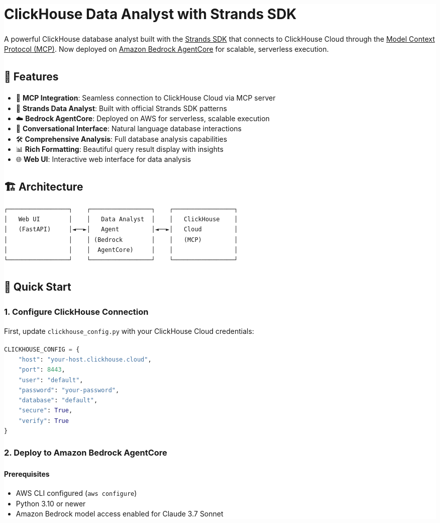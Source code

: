# ClickHouse Data Analyst with Strands SDK

A powerful ClickHouse database analyst built with the [Strands SDK](https://strandsagents.com/) that connects to ClickHouse Cloud through the [Model Context Protocol (MCP)](https://github.com/ClickHouse/mcp-clickhouse). Now deployed on [Amazon Bedrock AgentCore](https://docs.aws.amazon.com/bedrock/latest/userguide/agentcore.html) for scalable, serverless execution.

## 🌟 Features

- 🔌 **MCP Integration**: Seamless connection to ClickHouse Cloud via MCP server
- 🤖 **Strands Data Analyst**: Built with official Strands SDK patterns
- ☁️ **Bedrock AgentCore**: Deployed on AWS for serverless, scalable execution
- 💬 **Conversational Interface**: Natural language database interactions
- 🛠️ **Comprehensive Analysis**: Full database analysis capabilities
- 📊 **Rich Formatting**: Beautiful query result display with insights
- 🌐 **Web UI**: Interactive web interface for data analysis

## 🏗️ Architecture

```
┌─────────────────┐    ┌─────────────────┐    ┌─────────────────┐
│   Web UI        │    │   Data Analyst  │    │   ClickHouse    │
│   (FastAPI)     │◄──►│   Agent         │◄──►│   Cloud         │
│                 │    │ (Bedrock        │    │   (MCP)         │
│                 │    │  AgentCore)     │    │                 │
└─────────────────┘    └─────────────────┘    └─────────────────┘
```

## 🚀 Quick Start

### 1. Configure ClickHouse Connection

First, update `clickhouse_config.py` with your ClickHouse Cloud credentials:

```python
CLICKHOUSE_CONFIG = {
    "host": "your-host.clickhouse.cloud",
    "port": 8443,
    "user": "default", 
    "password": "your-password",
    "database": "default",
    "secure": True,
    "verify": True
}
```

### 2. Deploy to Amazon Bedrock AgentCore

#### Prerequisites
- AWS CLI configured (`aws configure`)
- Python 3.10 or newer
- Amazon Bedrock model access enabled for Claude 3.7 Sonnet
